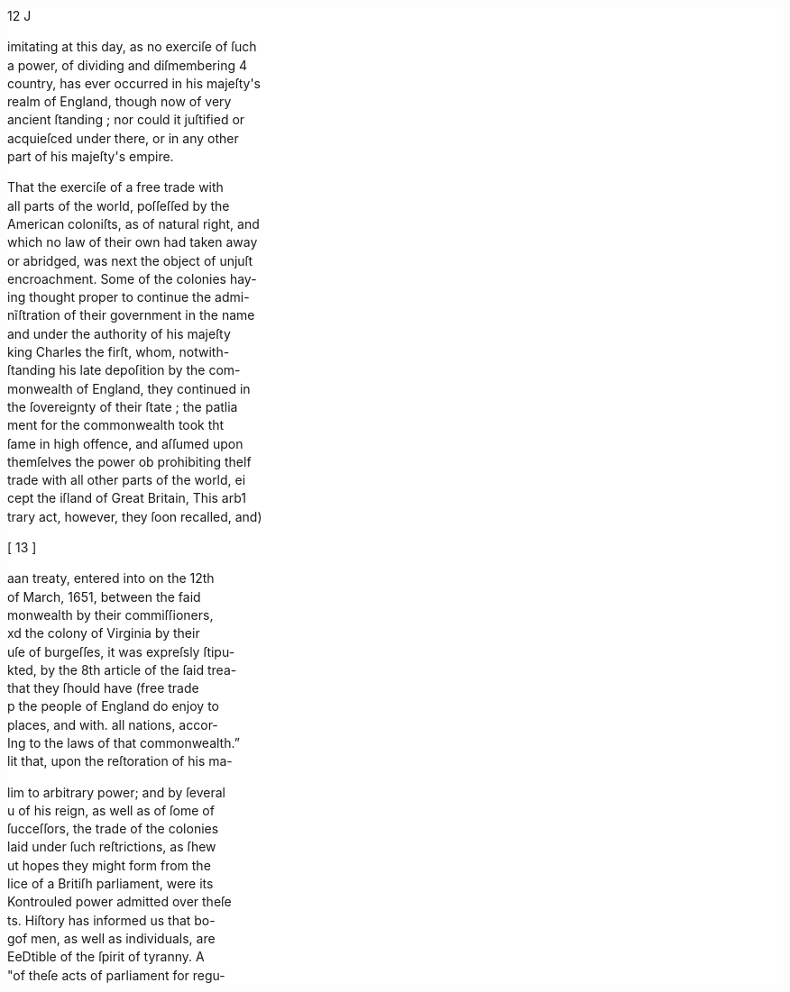 12 J  
  
imitating at this day, as no exerciſe of ſuch  
a power, of dividing and diſmembering 4  
country, has ever occurred in his majeſty&#x27;s  
realm of England, though now of very  
ancient ſtanding ; nor could it juſtified or  
acquieſced under there, or in any other  
part of his majeſty&#x27;s empire.  
  
That the exerciſe of a free trade with  
all parts of the world, poſſeſſed by the  
American coloniſts, as of natural right, and  
which no law of their own had taken away  
or abridged, was next the object of unjuſt  
encroachment. Some of the colonies hay-  
ing thought proper to continue the admi-  
nĩſtration of their government in the name  
and under the authority of his majeſty  
king Charles the firſt, whom, notwith-  
ſtanding his late depoſition by the com-  
monwealth of England, they continued in  
the ſovereignty of their ſtate ; the patlia  
ment for the commonwealth took tht  
ſame in high offence, and aſſumed upon  
themſelves the power ob prohibiting thelf  
trade with all other parts of the world, ei  
cept the iſland of Great Britain, This arb1  
trary act, however, they ſoon recalled, and)  
  
[ 13 ]  
  
aan treaty, entered into on the 12th  
of March, 1651, between the faid  
monwealth by their commiſſioners,  
xd the colony of Virginia by their  
uſe of burgeſſes, it was expreſsly ſtipu-  
kted, by the 8th article of the ſaid trea-  
that they ſhould have (free trade  
p the people of England do enjoy to  
places, and with. all nations, accor-  
Ing to the laws of that commonwealth.”  
lit that, upon the reſtoration of his ma-  
  
lim to arbitrary power; and by ſeveral  
u of his reign, as well as of ſome of  
ſucceſſors, the trade of the colonies  
laid under ſuch reſtrictions, as ſhew  
ut hopes they might form from the  
lice of a Britiſh parliament, were its  
Kontrouled power admitted over theſe  
ts. Hiſtory has informed us that bo-  
gof men, as well as individuals, are  
EeDtible of the ſpirit of tyranny. A  
&quot;of theſe acts of parliament for regu-  
  